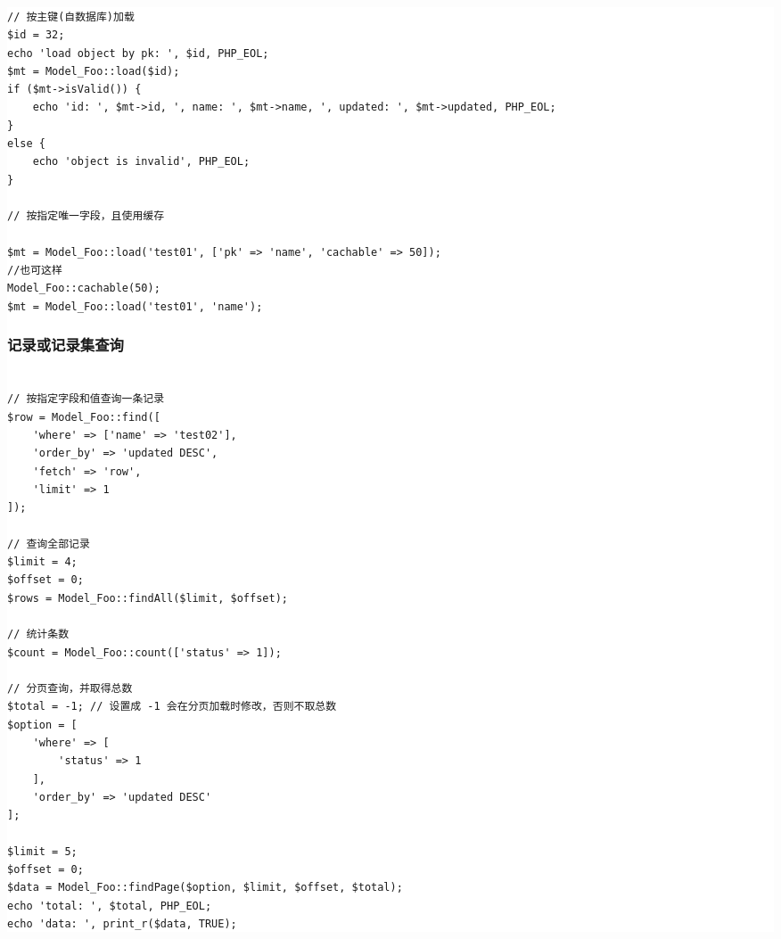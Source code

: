 ~~~
// 按主键(自数据库)加载
$id = 32;
echo 'load object by pk: ', $id, PHP_EOL;
$mt = Model_Foo::load($id);
if ($mt->isValid()) {
	echo 'id: ', $mt->id, ', name: ', $mt->name, ', updated: ', $mt->updated, PHP_EOL;
}
else {
	echo 'object is invalid', PHP_EOL;
}

// 按指定唯一字段，且使用缓存

$mt = Model_Foo::load('test01', ['pk' => 'name', 'cachable' => 50]);
//也可这样
Model_Foo::cachable(50);
$mt = Model_Foo::load('test01', 'name');

~~~

### 记录或记录集查询

~~~

// 按指定字段和值查询一条记录
$row = Model_Foo::find([
	'where' => ['name' => 'test02'],
	'order_by' => 'updated DESC',
	'fetch' => 'row',
	'limit' => 1
]);

// 查询全部记录
$limit = 4;
$offset = 0;
$rows = Model_Foo::findAll($limit, $offset);

// 统计条数
$count = Model_Foo::count(['status' => 1]);

// 分页查询，并取得总数
$total = -1; // 设置成 -1 会在分页加载时修改，否则不取总数
$option = [
	'where' => [
		'status' => 1
	],
	'order_by' => 'updated DESC'
];

$limit = 5;
$offset = 0;
$data = Model_Foo::findPage($option, $limit, $offset, $total);
echo 'total: ', $total, PHP_EOL;
echo 'data: ', print_r($data, TRUE);

~~~
